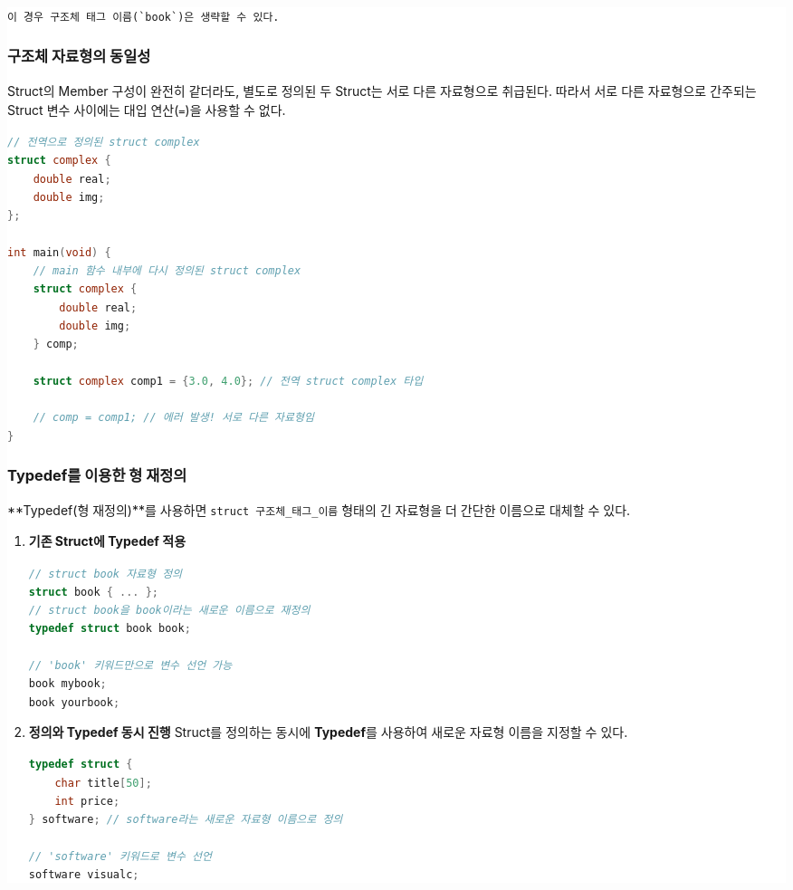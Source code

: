     이 경우 구조체 태그 이름(`book`)은 생략할 수 있다. 
    

### 구조체 자료형의 동일성

Struct의 Member 구성이 완전히 같더라도, 별도로 정의된 두 Struct는 서로 다른 자료형으로 취급된다.  따라서 서로 다른 자료형으로 간주되는 Struct 변수 사이에는 대입 연산(`=`)을 사용할 수 없다. 

```c
// 전역으로 정의된 struct complex
struct complex {
    double real;
    double img;
};

int main(void) {
    // main 함수 내부에 다시 정의된 struct complex
    struct complex {
        double real;
        double img;
    } comp;

    struct complex comp1 = {3.0, 4.0}; // 전역 struct complex 타입

    // comp = comp1; // 에러 발생! 서로 다른 자료형임
}
```

### Typedef를 이용한 형 재정의

**Typedef(형 재정의)**를 사용하면 `struct 구조체_태그_이름` 형태의 긴 자료형을 더 간단한 이름으로 대체할 수 있다.

1.  **기존 Struct에 Typedef 적용**

    ```c
    // struct book 자료형 정의
    struct book { ... };
    // struct book을 book이라는 새로운 이름으로 재정의
    typedef struct book book;
    
    // 'book' 키워드만으로 변수 선언 가능
    book mybook;
    book yourbook;
    ```
    
2.  **정의와 Typedef 동시 진행** Struct를 정의하는 동시에 **Typedef**를 사용하여 새로운 자료형 이름을 지정할 수 있다. 

    ```c
    typedef struct {
        char title[50];
        int price;
    } software; // software라는 새로운 자료형 이름으로 정의
    
    // 'software' 키워드로 변수 선언
    software visualc;
    ```
